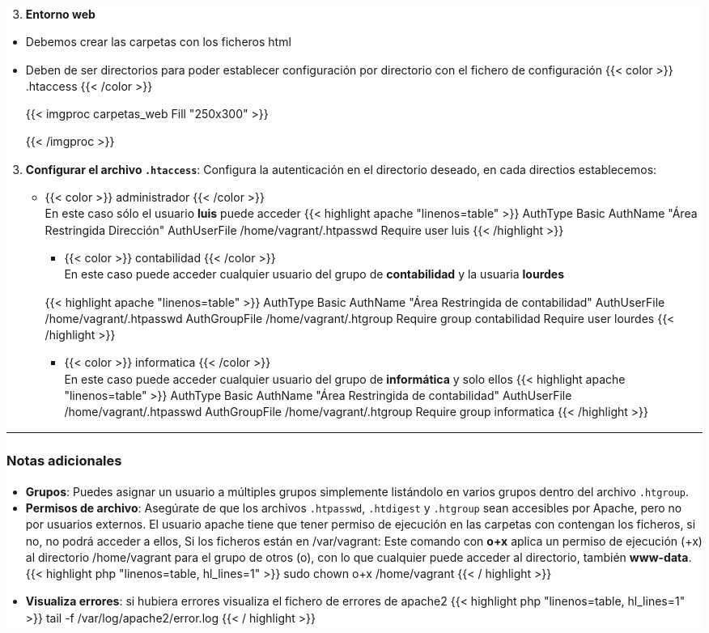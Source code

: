 3. **Entorno web**
* Debemos crear las carpetas con los ficheros html
* Deben de ser directorios para poder establecer configuración por directorio con el fichero de configuración {{< color >}} .htaccess {{< /color >}}      
 
     {{< imgproc carpetas_web Fill "250x300" >}}

    {{< /imgproc >}}

3. **Configurar el archivo `.htaccess`**:
   Configura la autenticación en el directorio deseado, en cada directios establecemos:
   * {{< color >}} administrador {{< /color >}}     
    En este caso sólo el usuario **luis** puede acceder
         {{< highlight apache "linenos=table" >}}
	     AuthType Basic
	     AuthName "Área Restringida Dirección"
	     AuthUserFile /home/vagrant/.htpasswd
	     Require user luis
         {{< /highlight >}}
     * {{< color >}} contabilidad {{< /color >}}      
      En este caso puede acceder cualquier usuario del grupo de **contabilidad** y la usuaria **lourdes** 

     {{< highlight apache "linenos=table" >}}
       AuthType Basic
       AuthName "Área Restringida de contabilidad"
       AuthUserFile /home/vagrant/.htpasswd
       AuthGroupFile /home/vagrant/.htgroup
       Require group contabilidad
       Require user lourdes
    {{< /highlight >}}
     * {{< color >}} informatica {{< /color >}}      
       En este caso puede acceder cualquier usuario del grupo de **informática** y solo ellos
    {{< highlight apache "linenos=table" >}}
       AuthType Basic
       AuthName "Área Restringida de contabilidad"
       AuthUserFile /home/vagrant/.htpasswd
       AuthGroupFile /home/vagrant/.htgroup
       Require group informatica
    {{< /highlight >}}


---



### Notas adicionales

- **Grupos**: Puedes asignar un usuario a múltiples grupos simplemente listándolo en varios grupos dentro del archivo `.htgroup`.
- **Permisos de archivo**: Asegúrate de que los archivos `.htpasswd`, `.htdigest` y `.htgroup` sean accesibles por Apache, pero no por usuarios externos. El usuario apache tiene que tener permiso de ejecución en las carpetas con contengan los ficheros, si no, no podrá acceder a ellos, Si los ficheros están en /var/vagrant: Este comando con **o+x** aplica un permiso de ejecución (+x) al directorio /home/vagrant para el grupo de otros (o), con lo que cualquier puede acceder al directorio, también **www-data**.
{{< highlight php "linenos=table, hl_lines=1" >}}
sudo chown o+x /home/vagrant 
{{< / highlight >}}
 
* **Visualiza errores**: si hubiera errores visualiza el fichero de errores de apache2
 {{< highlight php "linenos=table, hl_lines=1" >}}
    tail -f /var/log/apache2/error.log
{{< / highlight >}}
